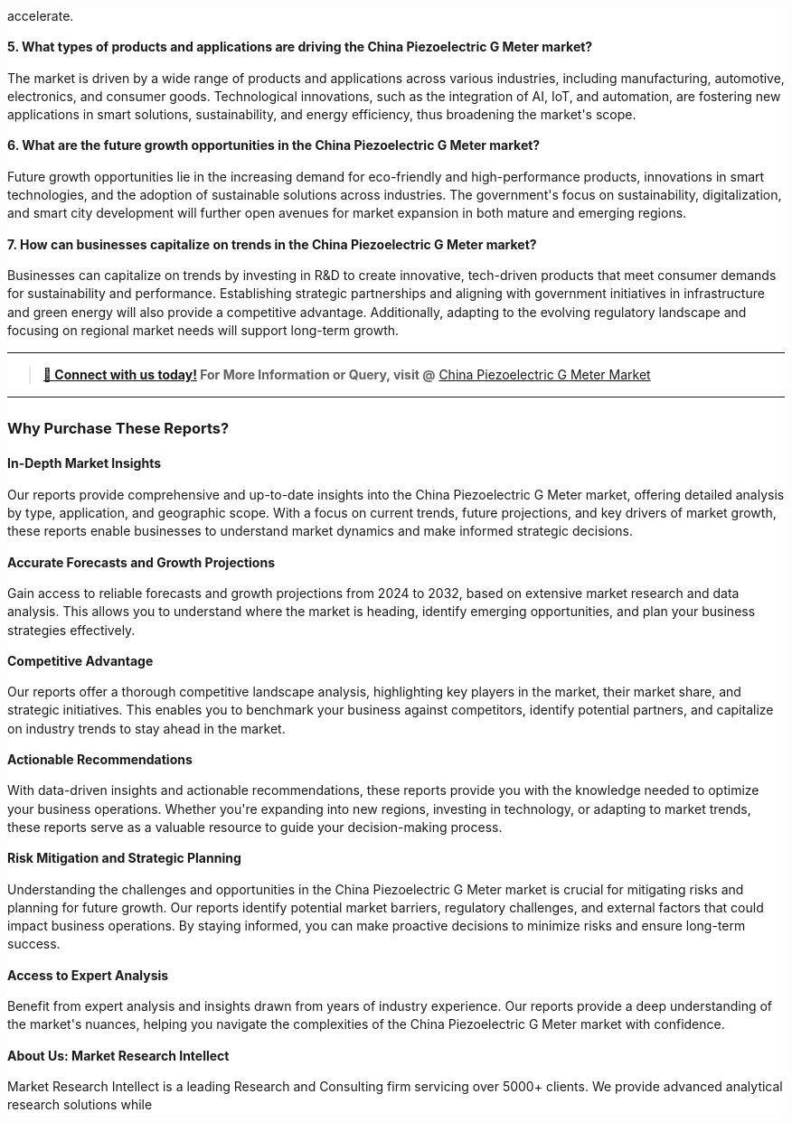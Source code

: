 accelerate.</p><p class="" data-start="1951" data-end="2402"><strong data-start="1951" data-end="2032">5. What types of products and applications are driving the China Piezoelectric G Meter market?</strong></p><p class="" data-start="1951" data-end="2402">The market is driven by a wide range of products and applications across various industries, including manufacturing, automotive, electronics, and consumer goods. Technological innovations, such as the integration of AI, IoT, and automation, are fostering new applications in smart solutions, sustainability, and energy efficiency, thus broadening the market's scope.</p><p class="" data-start="2404" data-end="2849"><strong data-start="2404" data-end="2477">6. What are the future growth opportunities in the China Piezoelectric G Meter market?</strong></p><p class="" data-start="2404" data-end="2849">Future growth opportunities lie in the increasing demand for eco-friendly and high-performance products, innovations in smart technologies, and the adoption of sustainable solutions across industries. The government's focus on sustainability, digitalization, and smart city development will further open avenues for market expansion in both mature and emerging regions.</p><p class="" data-start="2851" data-end="3371"><strong data-start="2851" data-end="2923">7. How can businesses capitalize on trends in the China Piezoelectric G Meter market?</strong></p><p class="" data-start="2851" data-end="3371">Businesses can capitalize on trends by investing in R&amp;D to create innovative, tech-driven products that meet consumer demands for sustainability and performance. Establishing strategic partnerships and aligning with government initiatives in infrastructure and green energy will also provide a competitive advantage. Additionally, adapting to the evolving regulatory landscape and focusing on regional market needs will support long-term growth.</p><hr /><blockquote><p><span class="font-[700]"><strong><a href="https://www.marketresearchintellect.com/product/global-piezoelectric-g-meter-market-size-forecast/?utm_source=Linkedin&utm_medium=832">📩 Connect with us today!</a> For More Information or Query, visit&nbsp;@</strong>&nbsp;</span><span class="font-[700]"><a href="https://www.marketresearchintellect.com/product/global-piezoelectric-g-meter-market-size-forecast/?utm_source=Linkedin&utm_medium=832" target="_blank" data-tracking-control-name="article-ssr-frontend-pulse_little-text-block" data-tracking-will-navigate="" data-test-link="">China Piezoelectric G Meter Market</a></span></p></blockquote><hr /><h3 class="" data-start="164" data-end="199"><strong data-start="168" data-end="199">Why Purchase These Reports?</strong></h3><p class="" data-start="201" data-end="575"><strong data-start="201" data-end="229">In-Depth Market Insights</strong></p><p class="" data-start="201" data-end="575">Our reports provide comprehensive and up-to-date insights into the China Piezoelectric G Meter market, offering detailed analysis by type, application, and geographic scope. With a focus on current trends, future projections, and key drivers of market growth, these reports enable businesses to understand market dynamics and make informed strategic decisions.</p><p class="" data-start="577" data-end="893"><strong data-start="577" data-end="622">Accurate Forecasts and Growth Projections</strong></p><p class="" data-start="577" data-end="893">Gain access to reliable forecasts and growth projections from 2024 to 2032, based on extensive market research and data analysis. This allows you to understand where the market is heading, identify emerging opportunities, and plan your business strategies effectively.</p><p class="" data-start="895" data-end="1227"><strong data-start="895" data-end="920">Competitive Advantage</strong></p><p class="" data-start="895" data-end="1227">Our reports offer a thorough competitive landscape analysis, highlighting key players in the market, their market share, and strategic initiatives. This enables you to benchmark your business against competitors, identify potential partners, and capitalize on industry trends to stay ahead in the market.</p><p class="" data-start="1229" data-end="1589"><strong data-start="1229" data-end="1259">Actionable Recommendations</strong></p><p class="" data-start="1229" data-end="1589">With data-driven insights and actionable recommendations, these reports provide you with the knowledge needed to optimize your business operations. Whether you're expanding into new regions, investing in technology, or adapting to market trends, these reports serve as a valuable resource to guide your decision-making process.</p><p class="" data-start="1591" data-end="2004"><strong data-start="1591" data-end="1633">Risk Mitigation and Strategic Planning</strong></p><p class="" data-start="1591" data-end="2004">Understanding the challenges and opportunities in the China Piezoelectric G Meter market is crucial for mitigating risks and planning for future growth. Our reports identify potential market barriers, regulatory challenges, and external factors that could impact business operations. By staying informed, you can make proactive decisions to minimize risks and ensure long-term success.</p><p class="" data-start="2006" data-end="2266"><strong data-start="2006" data-end="2035">Access to Expert Analysis</strong></p><p class="" data-start="2006" data-end="2266">Benefit from expert analysis and insights drawn from years of industry experience. Our reports provide a deep understanding of the market's nuances, helping you navigate the complexities of the China Piezoelectric G Meter market with confidence.</p><p><strong><span class="font-[700]">About Us: Market Research Intellect</span></strong></p><p><span class="">Market Research Intellect is a leading Research and Consulting firm servicing over 5000+ clients. We provide advanced analytical research solutions while